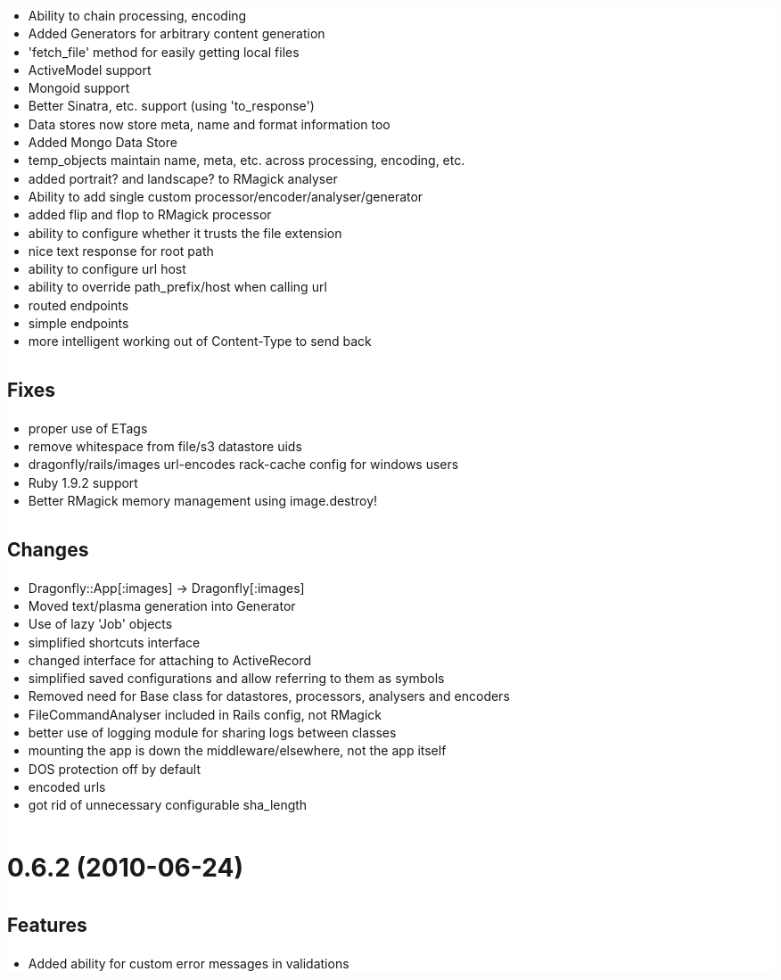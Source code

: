- Ability to chain processing, encoding
- Added Generators for arbitrary content generation
- 'fetch_file' method for easily getting local files
- ActiveModel support
- Mongoid support
- Better Sinatra, etc. support (using 'to_response')
- Data stores now store meta, name and format information too
- Added Mongo Data Store
- temp_objects maintain name, meta, etc. across processing, encoding, etc.
- added portrait? and landscape? to RMagick analyser
- Ability to add single custom processor/encoder/analyser/generator
- added flip and flop to RMagick processor
- ability to configure whether it trusts the file extension
- nice text response for root path
- ability to configure url host
- ability to override path_prefix/host when calling url
- routed endpoints
- simple endpoints
- more intelligent working out of Content-Type to send back

## Fixes

- proper use of ETags
- remove whitespace from file/s3 datastore uids
- dragonfly/rails/images url-encodes rack-cache config for windows users
- Ruby 1.9.2 support
- Better RMagick memory management using image.destroy!

## Changes

- Dragonfly::App[:images] -> Dragonfly[:images]
- Moved text/plasma generation into Generator
- Use of lazy 'Job' objects
- simplified shortcuts interface
- changed interface for attaching to ActiveRecord
- simplified saved configurations and allow referring to them as symbols
- Removed need for Base class for datastores, processors, analysers and encoders
- FileCommandAnalyser included in Rails config, not RMagick
- better use of logging module for sharing logs between classes
- mounting the app is down the middleware/elsewhere, not the app itself
- DOS protection off by default
- encoded urls
- got rid of unnecessary configurable sha_length

# 0.6.2 (2010-06-24)

## Features

- Added ability for custom error messages in validations
